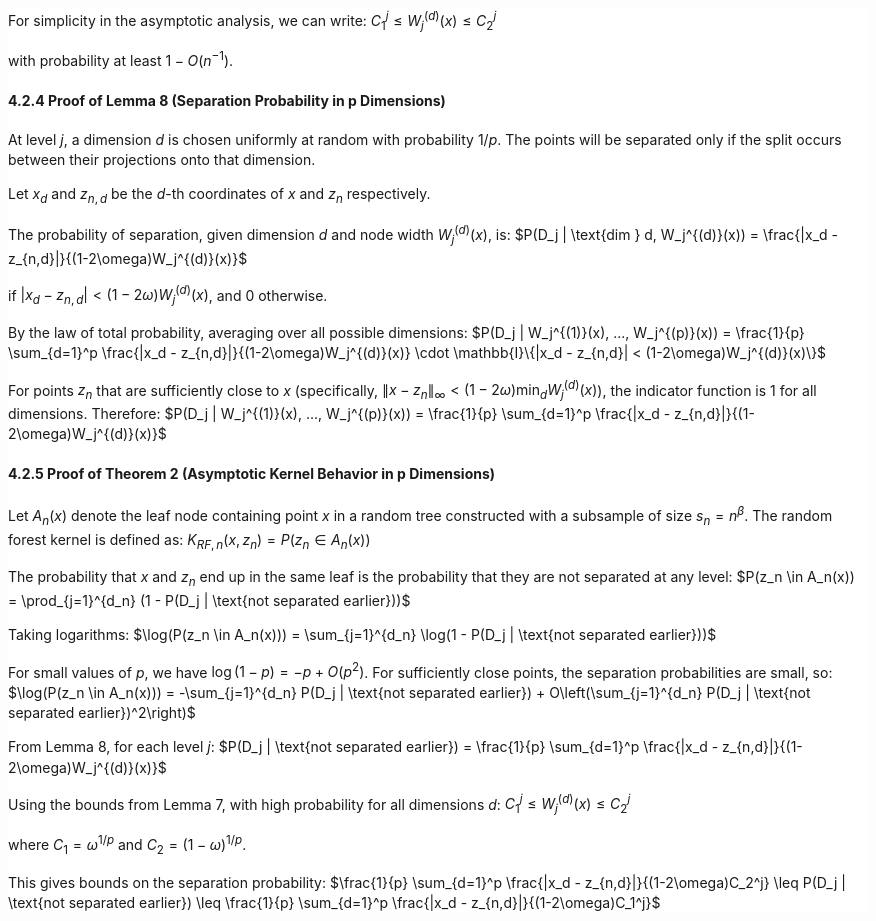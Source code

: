For simplicity in the asymptotic analysis, we can write:
$C_1^j \leq W_j^{(d)}(x) \leq C_2^j$

with probability at least $1-O(n^{-1})$.

#### 4.2.4 Proof of Lemma 8 (Separation Probability in p Dimensions)

At level $j$, a dimension $d$ is chosen uniformly at random with probability $1/p$. The points will be separated only if the split occurs between their projections onto that dimension.

Let $x_d$ and $z_{n,d}$ be the $d$-th coordinates of $x$ and $z_n$ respectively.

The probability of separation, given dimension $d$ and node width $W_j^{(d)}(x)$, is:
$P(D_j | \text{dim } d, W_j^{(d)}(x)) = \frac{|x_d - z_{n,d}|}{(1-2\omega)W_j^{(d)}(x)}$

if $|x_d - z_{n,d}| < (1-2\omega)W_j^{(d)}(x)$, and 0 otherwise.

By the law of total probability, averaging over all possible dimensions:
$P(D_j | W_j^{(1)}(x), ..., W_j^{(p)}(x)) = \frac{1}{p} \sum_{d=1}^p \frac{|x_d - z_{n,d}|}{(1-2\omega)W_j^{(d)}(x)} \cdot \mathbb{I}\{|x_d - z_{n,d}| < (1-2\omega)W_j^{(d)}(x)\}$

For points $z_n$ that are sufficiently close to $x$ (specifically, $\|x - z_n\|_{\infty} < (1-2\omega)\min_d W_j^{(d)}(x)$), the indicator function is 1 for all dimensions. Therefore:
$P(D_j | W_j^{(1)}(x), ..., W_j^{(p)}(x)) = \frac{1}{p} \sum_{d=1}^p \frac{|x_d - z_{n,d}|}{(1-2\omega)W_j^{(d)}(x)}$

#### 4.2.5 Proof of Theorem 2 (Asymptotic Kernel Behavior in p Dimensions)

Let $A_n(x)$ denote the leaf node containing point $x$ in a random tree constructed with a subsample of size $s_n = n^{\beta}$. The random forest kernel is defined as:
$K_{RF,n}(x, z_n) = P(z_n \in A_n(x))$

The probability that $x$ and $z_n$ end up in the same leaf is the probability that they are not separated at any level:
$P(z_n \in A_n(x)) = \prod_{j=1}^{d_n} (1 - P(D_j | \text{not separated earlier}))$

Taking logarithms:
$\log(P(z_n \in A_n(x))) = \sum_{j=1}^{d_n} \log(1 - P(D_j | \text{not separated earlier}))$

For small values of $p$, we have $\log(1-p) = -p + O(p^2)$. For sufficiently close points, the separation probabilities are small, so:
$\log(P(z_n \in A_n(x))) = -\sum_{j=1}^{d_n} P(D_j | \text{not separated earlier}) + O\left(\sum_{j=1}^{d_n} P(D_j | \text{not separated earlier})^2\right)$

From Lemma 8, for each level $j$:
$P(D_j | \text{not separated earlier}) = \frac{1}{p} \sum_{d=1}^p \frac{|x_d - z_{n,d}|}{(1-2\omega)W_j^{(d)}(x)}$

Using the bounds from Lemma 7, with high probability for all dimensions $d$:
$C_1^j \leq W_j^{(d)}(x) \leq C_2^j$

where $C_1 = \omega^{1/p}$ and $C_2 = (1-\omega)^{1/p}$.

This gives bounds on the separation probability:
$\frac{1}{p} \sum_{d=1}^p \frac{|x_d - z_{n,d}|}{(1-2\omega)C_2^j} \leq P(D_j | \text{not separated earlier}) \leq \frac{1}{p} \sum_{d=1}^p \frac{|x_d - z_{n,d}|}{(1-2\omega)C_1^j}$
